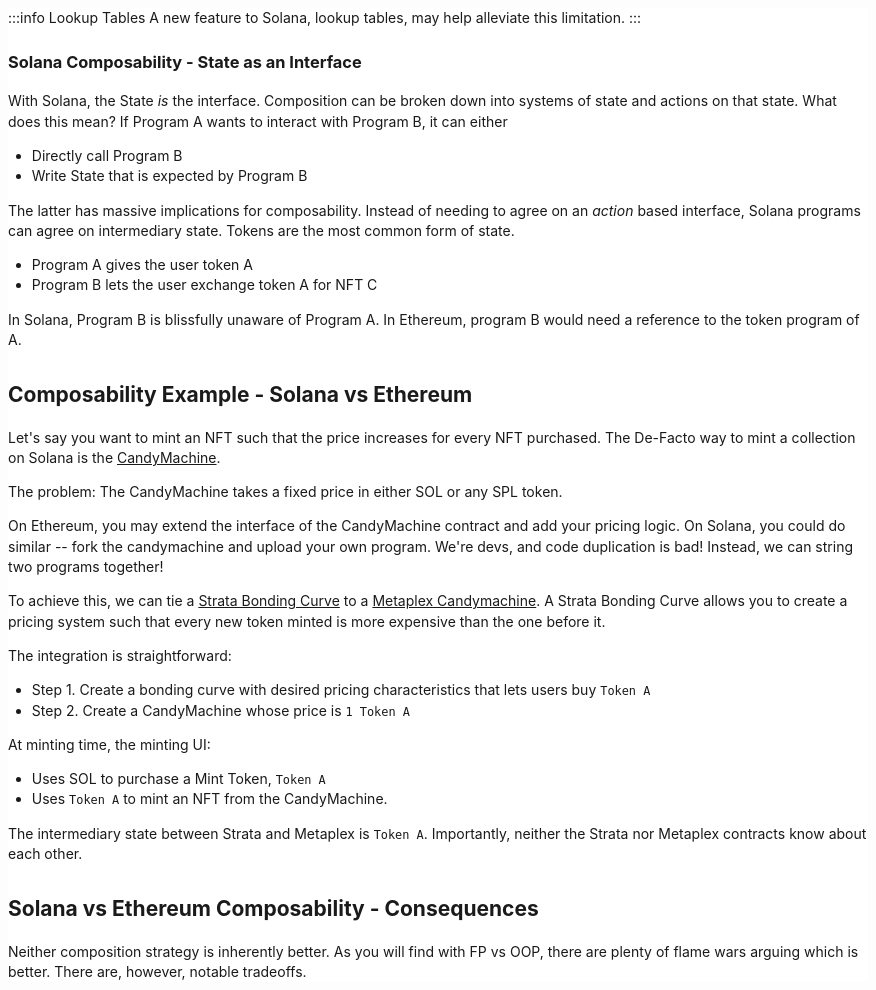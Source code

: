 :::info Lookup Tables
A new feature to Solana, lookup tables, may help alleviate this limitation.
:::

### Solana Composability - State as an Interface

With Solana, the State _is_ the interface. Composition can be broken down into systems of state and actions on that state. What does this mean? If Program A wants to interact with Program B, it can either

   * Directly call Program B
   * Write State that is expected by Program B

The latter has massive implications for composability. Instead of needing to agree on an _action_ based interface, Solana programs can agree on intermediary state. Tokens are the most common form of state.

   * Program A gives the user token A
   * Program B lets the user exchange token A for NFT C

In Solana, Program B is blissfully unaware of Program A. In Ethereum, program B would need a reference to the token program of A.

## Composability Example - Solana vs Ethereum

Let's say you want to mint an NFT such that the price increases for every NFT purchased. The De-Facto way to mint a collection on Solana is the [CandyMachine](https://docs.metaplex.com/candy-machine-v2/introduction).

The problem: The CandyMachine takes a fixed price in either SOL or any SPL token.

On Ethereum, you may extend the interface of the CandyMachine contract and add your pricing logic. On Solana, you could do similar -- fork the candymachine and upload your own program. We're devs, and code duplication is bad! Instead, we can string two programs together!

To achieve this, we can tie a [Strata Bonding Curve](https://docs.strataprotocol.com/learn/bonding_curves) to a [Metaplex Candymachine](https://docs.metaplex.com/candy-machine-v2/introduction). A Strata Bonding Curve allows you to create a pricing system such that every new token minted is more expensive than the one before it.

The integration is straightforward:

  * Step 1. Create a bonding curve with desired pricing characteristics that lets users buy `Token A`
  * Step 2. Create a CandyMachine whose price is `1 Token A`

At minting time, the minting UI:
   * Uses SOL to purchase a Mint Token, `Token A`
   * Uses `Token A` to mint an NFT from the CandyMachine.

The intermediary state between Strata and Metaplex is `Token A`. Importantly, neither the Strata nor Metaplex contracts know about each other.

## Solana vs Ethereum Composability - Consequences

Neither composition strategy is inherently better. As you will find with FP vs OOP, there are plenty of flame wars arguing which is better. There are, however, notable tradeoffs.
